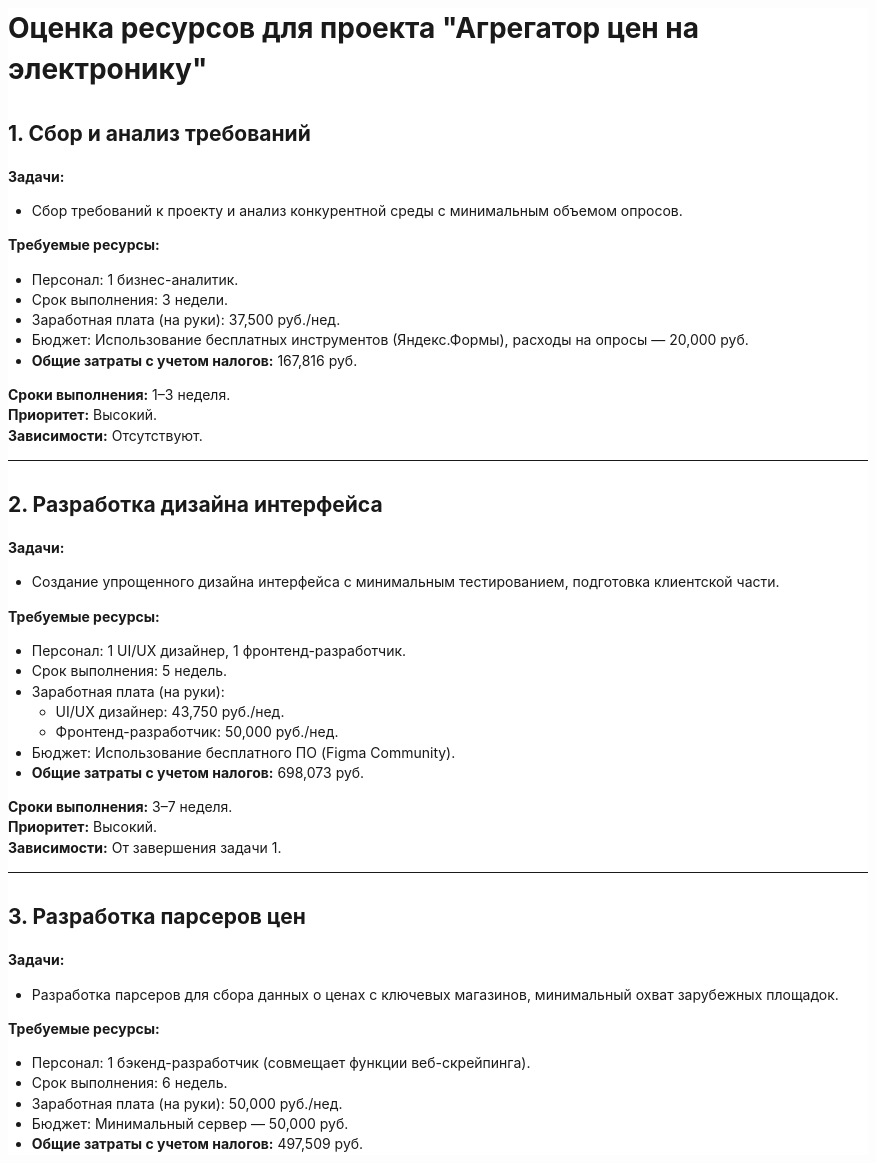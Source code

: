 # Оценка ресурсов для проекта "Агрегатор цен на электронику"

## 1. Сбор и анализ требований
**Задачи:**  
- Сбор требований к проекту и анализ конкурентной среды с минимальным объемом опросов.  

**Требуемые ресурсы:**  
- Персонал: 1 бизнес-аналитик.  
- Срок выполнения: 3 недели.  
- Заработная плата (на руки): 37,500 руб./нед.  
- Бюджет: Использование бесплатных инструментов (Яндекс.Формы), расходы на опросы — 20,000 руб.  
- **Общие затраты с учетом налогов:** 167,816 руб.  

**Сроки выполнения:** 1–3 неделя.  
**Приоритет:** Высокий.  
**Зависимости:** Отсутствуют.  

---

## 2. Разработка дизайна интерфейса
**Задачи:**  
- Создание упрощенного дизайна интерфейса с минимальным тестированием, подготовка клиентской части.  

**Требуемые ресурсы:**  
- Персонал: 1 UI/UX дизайнер, 1 фронтенд-разработчик.  
- Срок выполнения: 5 недель.  
- Заработная плата (на руки):  
  - UI/UX дизайнер: 43,750 руб./нед.  
  - Фронтенд-разработчик: 50,000 руб./нед.  
- Бюджет: Использование бесплатного ПО (Figma Community).  
- **Общие затраты с учетом налогов:** 698,073 руб.  

**Сроки выполнения:** 3–7 неделя.  
**Приоритет:** Высокий.  
**Зависимости:** От завершения задачи 1.  

---

## 3. Разработка парсеров цен
**Задачи:**  
- Разработка парсеров для сбора данных о ценах с ключевых магазинов, минимальный охват зарубежных площадок.  

**Требуемые ресурсы:**  
- Персонал: 1 бэкенд-разработчик (совмещает функции веб-скрейпинга).  
- Срок выполнения: 6 недель.  
- Заработная плата (на руки): 50,000 руб./нед.  
- Бюджет: Минимальный сервер — 50,000 руб.  
- **Общие затраты с учетом налогов:** 497,509 руб.  
